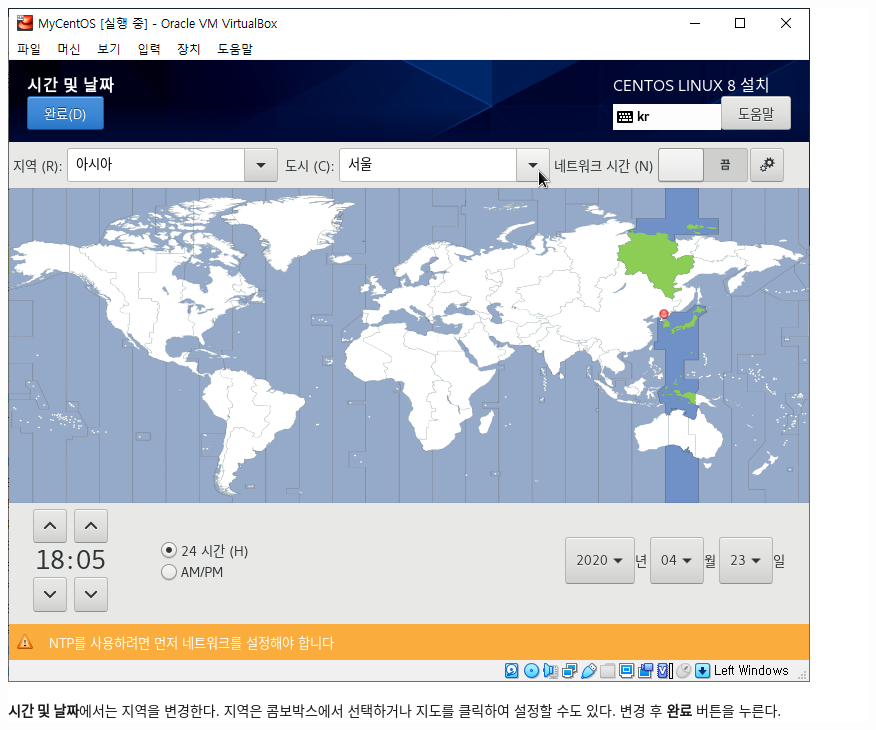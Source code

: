 ![](/assets/images/vbox-cent17.png)

**시간 및 날짜**에서는 지역을 변경한다.
지역은 콤보박스에서 선택하거나 지도를 클릭하여 설정할 수도 있다.
변경 후 **완료** 버튼을 누른다.
